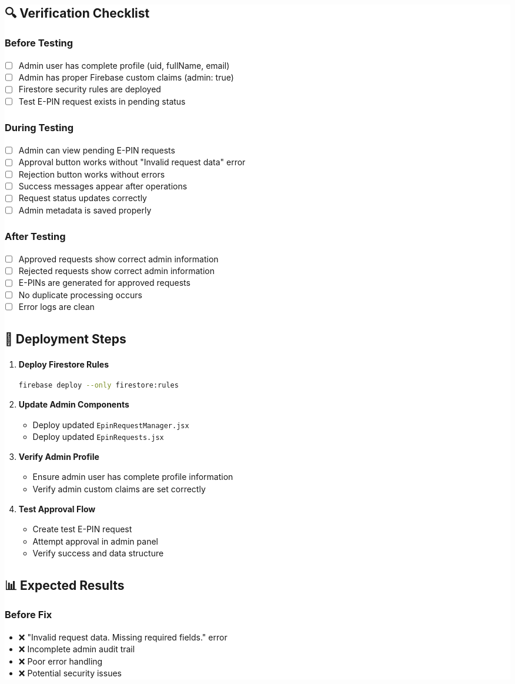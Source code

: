 ## 🔍 Verification Checklist

### Before Testing
- [ ] Admin user has complete profile (uid, fullName, email)
- [ ] Admin has proper Firebase custom claims (admin: true)
- [ ] Firestore security rules are deployed
- [ ] Test E-PIN request exists in pending status

### During Testing
- [ ] Admin can view pending E-PIN requests
- [ ] Approval button works without "Invalid request data" error
- [ ] Rejection button works without errors
- [ ] Success messages appear after operations
- [ ] Request status updates correctly
- [ ] Admin metadata is saved properly

### After Testing
- [ ] Approved requests show correct admin information
- [ ] Rejected requests show correct admin information
- [ ] E-PINs are generated for approved requests
- [ ] No duplicate processing occurs
- [ ] Error logs are clean

## 🚀 Deployment Steps

1. **Deploy Firestore Rules**
   ```bash
   firebase deploy --only firestore:rules
   ```

2. **Update Admin Components**
   - Deploy updated `EpinRequestManager.jsx`
   - Deploy updated `EpinRequests.jsx`

3. **Verify Admin Profile**
   - Ensure admin user has complete profile information
   - Verify admin custom claims are set correctly

4. **Test Approval Flow**
   - Create test E-PIN request
   - Attempt approval in admin panel
   - Verify success and data structure

## 📊 Expected Results

### Before Fix
- ❌ "Invalid request data. Missing required fields." error
- ❌ Incomplete admin audit trail
- ❌ Poor error handling
- ❌ Potential security issues

